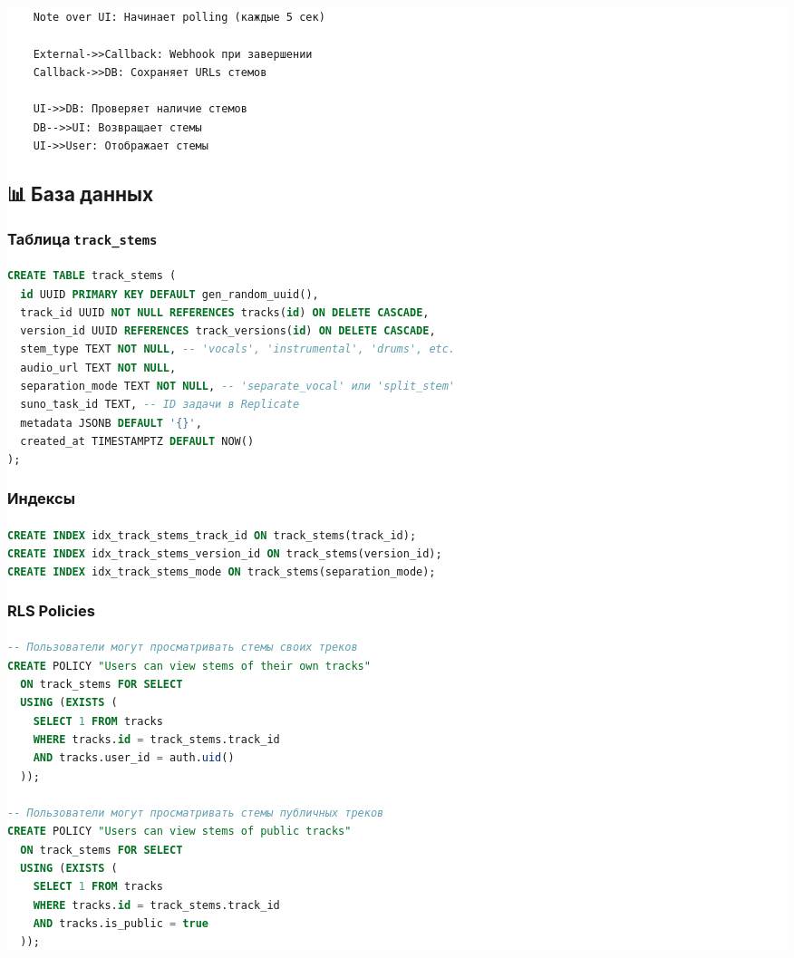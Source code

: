 ```mermaid
    Note over UI: Начинает polling (каждые 5 сек)
    
    External->>Callback: Webhook при завершении
    Callback->>DB: Сохраняет URLs стемов
    
    UI->>DB: Проверяет наличие стемов
    DB-->>UI: Возвращает стемы
    UI->>User: Отображает стемы
```

## 📊 База данных

### Таблица `track_stems`

```sql
CREATE TABLE track_stems (
  id UUID PRIMARY KEY DEFAULT gen_random_uuid(),
  track_id UUID NOT NULL REFERENCES tracks(id) ON DELETE CASCADE,
  version_id UUID REFERENCES track_versions(id) ON DELETE CASCADE,
  stem_type TEXT NOT NULL, -- 'vocals', 'instrumental', 'drums', etc.
  audio_url TEXT NOT NULL,
  separation_mode TEXT NOT NULL, -- 'separate_vocal' или 'split_stem'
  suno_task_id TEXT, -- ID задачи в Replicate
  metadata JSONB DEFAULT '{}',
  created_at TIMESTAMPTZ DEFAULT NOW()
);
```

### Индексы
```sql
CREATE INDEX idx_track_stems_track_id ON track_stems(track_id);
CREATE INDEX idx_track_stems_version_id ON track_stems(version_id);
CREATE INDEX idx_track_stems_mode ON track_stems(separation_mode);
```

### RLS Policies
```sql
-- Пользователи могут просматривать стемы своих треков
CREATE POLICY "Users can view stems of their own tracks"
  ON track_stems FOR SELECT
  USING (EXISTS (
    SELECT 1 FROM tracks
    WHERE tracks.id = track_stems.track_id
    AND tracks.user_id = auth.uid()
  ));

-- Пользователи могут просматривать стемы публичных треков
CREATE POLICY "Users can view stems of public tracks"
  ON track_stems FOR SELECT
  USING (EXISTS (
    SELECT 1 FROM tracks
    WHERE tracks.id = track_stems.track_id
    AND tracks.is_public = true
  ));
```
